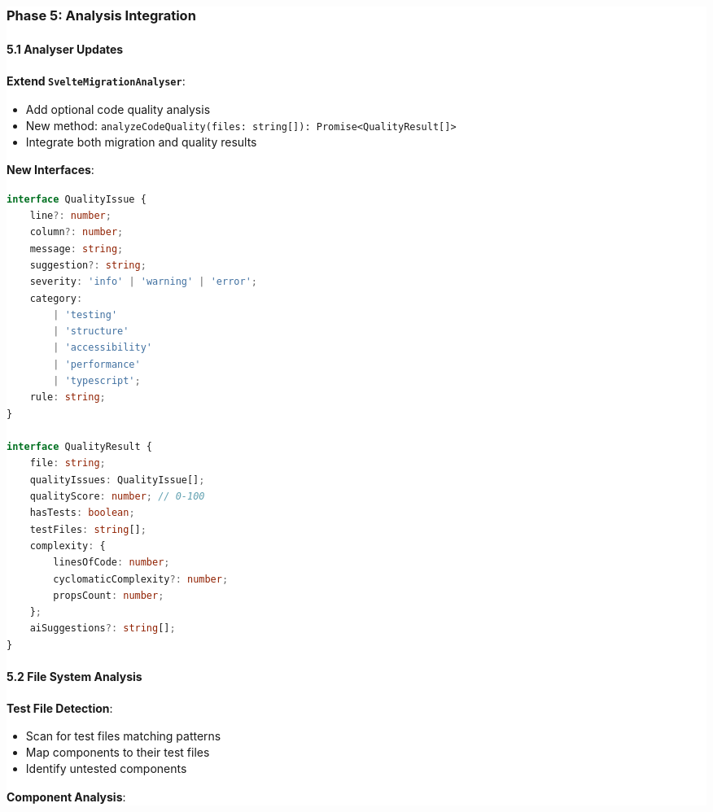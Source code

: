 ### Phase 5: Analysis Integration

#### 5.1 Analyser Updates

**Extend `SvelteMigrationAnalyser`**:

- Add optional code quality analysis
- New method:
  `analyzeCodeQuality(files: string[]): Promise<QualityResult[]>`
- Integrate both migration and quality results

**New Interfaces**:

```typescript
interface QualityIssue {
	line?: number;
	column?: number;
	message: string;
	suggestion?: string;
	severity: 'info' | 'warning' | 'error';
	category:
		| 'testing'
		| 'structure'
		| 'accessibility'
		| 'performance'
		| 'typescript';
	rule: string;
}

interface QualityResult {
	file: string;
	qualityIssues: QualityIssue[];
	qualityScore: number; // 0-100
	hasTests: boolean;
	testFiles: string[];
	complexity: {
		linesOfCode: number;
		cyclomaticComplexity?: number;
		propsCount: number;
	};
	aiSuggestions?: string[];
}
```

#### 5.2 File System Analysis

**Test File Detection**:

- Scan for test files matching patterns
- Map components to their test files
- Identify untested components

**Component Analysis**:
